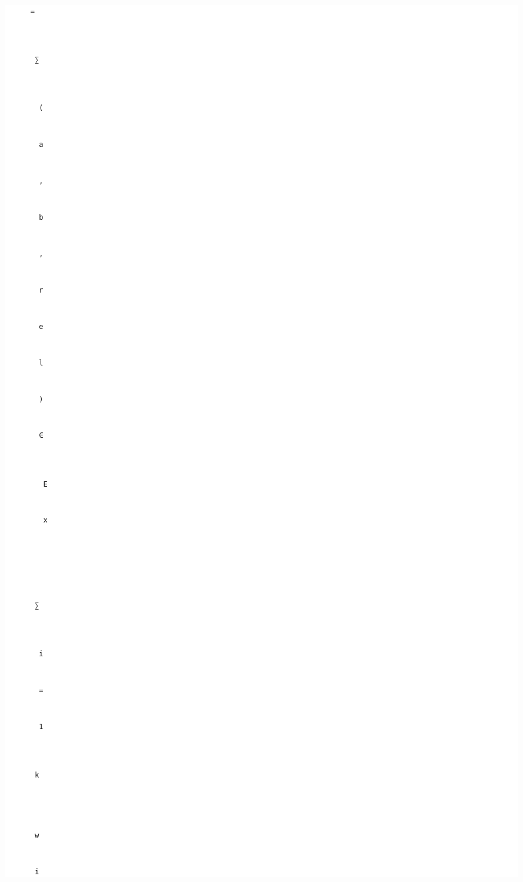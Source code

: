           = 
         
         
         
           ∑ 
          
          
          
            ( 
           
          
            a 
           
          
            , 
           
          
            b 
           
          
            , 
           
          
            r 
           
          
            e 
           
          
            l 
           
          
            ) 
           
          
            ∈ 
           
           
           
             E 
            
           
             x 
            
           
          
         
         
         
           ∑ 
          
          
          
            i 
           
          
            = 
           
          
            1 
           
          
         
           k 
          
         
         
         
           w 
          
         
           i 
          
         
         
